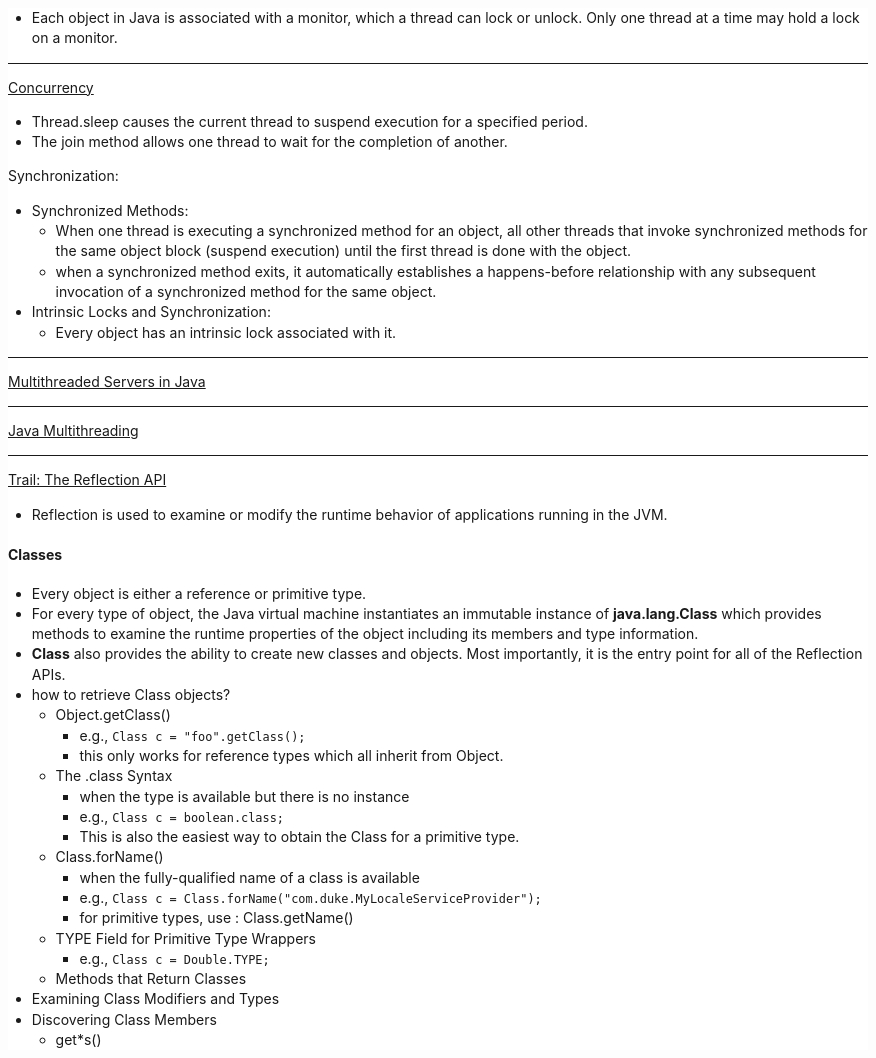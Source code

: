 * Each object in Java is associated with a monitor, which a thread can lock or unlock. Only one thread at a time may hold a lock on a monitor.

---

[Concurrency](http://docs.oracle.com/javase/tutorial/essential/concurrency/index.html)

* Thread.sleep causes the current thread to suspend execution for a specified period. 
* The join method allows one thread to wait for the completion of another.

Synchronization:

* Synchronized Methods:
  * When one thread is executing a synchronized method for an object, all other threads that invoke synchronized methods for the same object block \(suspend execution\) until the first thread is done with the object.
  * when a synchronized method exits, it automatically establishes a happens-before relationship with any subsequent invocation of a synchronized method for the same object. 
* Intrinsic Locks and Synchronization:
  * Every object has an intrinsic lock associated with it.

---

[Multithreaded Servers in Java](http://tutorials.jenkov.com/java-multithreaded-servers/index.htmls)

---

[Java Multithreading](https://www.udemy.com/java-multithreading/learn/v4/content)

---

[Trail: The Reflection API](http://docs.oracle.com/javase/tutorial/reflect/index.html)

* Reflection is used to examine or modify the runtime behavior of applications running in the JVM. 

#### Classes

* Every object is either a reference or primitive type.
* For every type of object, the Java virtual machine instantiates an immutable instance of **java.lang.Class** which provides methods to examine the runtime properties of the object including its members and type information.
* **Class** also provides the ability to create new classes and objects. Most importantly, it is the entry point for all of the Reflection APIs.
* how to retrieve Class objects?
   * Object.getClass()
      * e.g., `Class c = "foo".getClass();`
      * this only works for reference types which all inherit from Object.
   * The .class Syntax
      * when the type is available but there is no instance 
      * e.g., `Class c = boolean.class;`
      * This is also the easiest way to obtain the Class for a primitive type.
   * Class.forName()
      * when the fully-qualified name of a class is available
      * e.g., `Class c = Class.forName("com.duke.MyLocaleServiceProvider");`
      * for primitive types, use : Class.getName()
   * TYPE Field for Primitive Type Wrappers
      * e.g., `Class c = Double.TYPE;`
   * Methods that Return Classes
* Examining Class Modifiers and Types
* Discovering Class Members
   * get*s()
